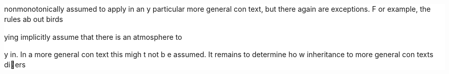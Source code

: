 nonmonotonically
assumed
to
apply
in
an
y
particular
more
general
con
text,
but
there
again
are
exceptions.
F
or
example,
the
rules
ab
out
birds

ying
implicitly
assume
that
there
is
an
atmosphere
to

y
in.
In
a
more
general
con
text
this
migh
t
not
b
e
assumed.
It
remains
to
determine
ho
w
inheritance
to
more
general
con
texts
diers